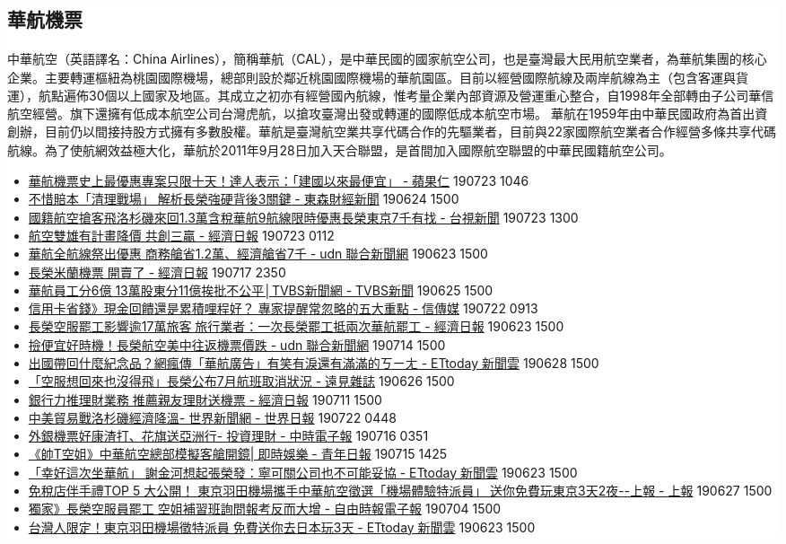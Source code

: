 ## 華航機票

中華航空（英語譯名：China Airlines），簡稱華航（CAL），是中華民國的國家航空公司，也是臺灣最大民用航空業者，為華航集團的核心企業。主要轉運樞紐為桃園國際機場，總部則設於鄰近桃園國際機場的華航園區。目前以經營國際航線及兩岸航線為主（包含客運與貨運），航點遍佈30個以上國家及地區。其成立之初亦有經營國內航線，惟考量企業內部資源及營運重心整合，自1998年全部轉由子公司華信航空經營。旗下還擁有低成本航空公司台灣虎航，以搶攻臺灣出發或轉運的國際低成本航空市場。
華航在1959年由中華民國政府為首出資創辦，目前仍以間接持股方式擁有多數股權。華航是臺灣航空業共享代碼合作的先驅業者，目前與22家國際航空業者合作經營多條共享代碼航線。為了使航網效益極大化，華航於2011年9月28日加入天合聯盟，是首間加入國際航空聯盟的中華民國籍航空公司。
- [華航機票史上最優惠專案只限十天！達人表示：「建國以來最便宜」 - 蘋果仁](https://applealmond.com/posts/55975 "華航機票史上最優惠專案只限十天！達人表示：「建國以來最便宜」 - 蘋果仁") 190723 1046
- [不惜賠本「清理戰場」 解析長榮強硬背後3關鍵 - 東森財經新聞](https://fnc.ebc.net.tw/FncNews/video/84661 "不惜賠本「清理戰場」 解析長榮強硬背後3關鍵 - 東森財經新聞") 190624 1500
- [國籍航空搶客飛洛杉磯來回1.3萬含稅華航9航線限時優惠長榮東京7千有找 - 台視新聞](https://www.ttv.com.tw/news/view/10807230011400N/579 "國籍航空搶客飛洛杉磯來回1.3萬含稅華航9航線限時優惠長榮東京7千有找 - 台視新聞") 190723 1300
- [航空雙雄有計畫降價 共創三贏 - 經濟日報](https://money.udn.com/money/story/5612/3945082 "航空雙雄有計畫降價 共創三贏 - 經濟日報") 190723 0112
- [華航全航線祭出優惠 商務艙省1.2萬、經濟艙省7千 - udn 聯合新聞網](https://udn.com/news/story/7270/3888394 "華航全航線祭出優惠 商務艙省1.2萬、經濟艙省7千 - udn 聯合新聞網") 190623 1500
- [長榮米蘭機票 開賣了 - 經濟日報](https://money.udn.com/money/story/12524/3934791 "長榮米蘭機票 開賣了 - 經濟日報") 190717 2350
- [華航員工分6億 13萬股東分11億挨批不公平│TVBS新聞網 - TVBS新聞](https://news.tvbs.com.tw/life/1155486 "華航員工分6億 13萬股東分11億挨批不公平│TVBS新聞網 - TVBS新聞") 190625 1500
- [信用卡省錢》現金回饋還是累積哩程好？ 專家提醒常忽略的五大重點 - 信傳媒](https://www.cmmedia.com.tw/home/articles/16598 "信用卡省錢》現金回饋還是累積哩程好？ 專家提醒常忽略的五大重點 - 信傳媒") 190722 0913
- [長榮空服罷工影響逾17萬旅客 旅行業者：一次長榮罷工抵兩次華航罷工 - 經濟日報](https://money.udn.com/money/story/9635/3887927 "長榮空服罷工影響逾17萬旅客 旅行業者：一次長榮罷工抵兩次華航罷工 - 經濟日報") 190623 1500
- [撿便宜好時機！長榮航空美中往返機票價跌 - udn 聯合新聞網](https://udn.com/news/story/13013/3928021 "撿便宜好時機！長榮航空美中往返機票價跌 - udn 聯合新聞網") 190714 1500
- [出國帶回什麼紀念品？網瘋傳「華航廣告」有笑有淚還有滿滿的ㄎㄧㄤ - ETtoday 新聞雲](https://travel.ettoday.net/article/1475894.htm "出國帶回什麼紀念品？網瘋傳「華航廣告」有笑有淚還有滿滿的ㄎㄧㄤ - ETtoday 新聞雲") 190628 1500
- [「空服想回來也沒得飛」長榮公布7月航班取消狀況 - 遠見雜誌](https://www.gvm.com.tw/article.html?id=66913 "「空服想回來也沒得飛」長榮公布7月航班取消狀況 - 遠見雜誌") 190626 1500
- [銀行力推理財業務 推薦親友理財送機票 - 經濟日報](https://money.udn.com/money/story/5617/3923252 "銀行力推理財業務 推薦親友理財送機票 - 經濟日報") 190711 1500
- [中美貿易戰洛杉磯經濟降溫- 世界新聞網 - 世界日報](https://www.worldjournal.com/6403832/article-%E4%B8%AD%E7%BE%8E%E8%B2%BF%E6%98%93%E6%88%B0-%E9%95%B7%E5%A0%A4%E6%B8%AF%E9%80%B2%E5%87%BA%E5%8F%A3%E8%B2%A8%E6%AB%83%E4%B8%8B%E9%99%8D-%E6%B4%9B%E6%9D%89%E7%A3%AF%E6%B8%AF%E5%9B%9E%E9%A0%AD%E7%A9%BA/ "中美貿易戰洛杉磯經濟降溫- 世界新聞網 - 世界日報") 190722 0448
- [外銀機票好康渣打、花旗送亞洲行- 投資理財 - 中時電子報](https://www.chinatimes.com/newspapers/20190716000462-260208 "外銀機票好康渣打、花旗送亞洲行- 投資理財 - 中時電子報") 190716 0351
- [《帥T空姐》中華航空總部模擬客艙開鏡| 即時娛樂 - 青年日報](https://www.ydn.com.tw/News/344282 "《帥T空姐》中華航空總部模擬客艙開鏡| 即時娛樂 - 青年日報") 190715 1425
- [「幸好這次坐華航」 謝金河想起張榮發：寧可關公司也不可能妥協 - ETtoday 新聞雲](https://www.ettoday.net/news/20190623/1473680.htm "「幸好這次坐華航」 謝金河想起張榮發：寧可關公司也不可能妥協 - ETtoday 新聞雲") 190623 1500
- [免稅店伴手禮TOP 5 大公開！ 東京羽田機場攜手中華航空徵選「機場體驗特派員」 送你免費玩東京3天2夜--上報 - 上報](https://www.upmedia.mg/news_info.php?SerialNo=66064 "免稅店伴手禮TOP 5 大公開！ 東京羽田機場攜手中華航空徵選「機場體驗特派員」 送你免費玩東京3天2夜--上報 - 上報") 190627 1500
- [獨家》長榮空服員罷工 空姐補習班詢問報考反而大增 - 自由時報電子報](https://news.ltn.com.tw/news/life/breakingnews/2842713 "獨家》長榮空服員罷工 空姐補習班詢問報考反而大增 - 自由時報電子報") 190704 1500
- [台灣人限定！東京羽田機場徵特派員 免費送你去日本玩3天 - ETtoday 新聞雲](https://www.ettoday.net/news/20190623/1473508.htm "台灣人限定！東京羽田機場徵特派員 免費送你去日本玩3天 - ETtoday 新聞雲") 190623 1500

